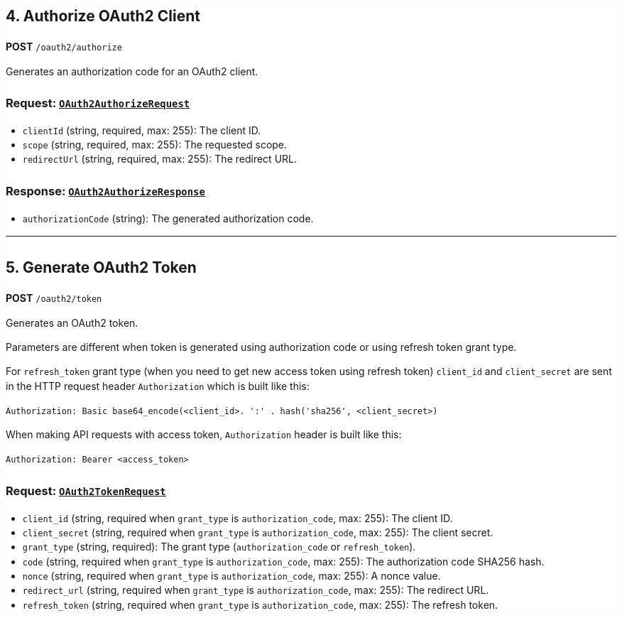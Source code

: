 
## 4. Authorize OAuth2 Client

**POST** `/oauth2/authorize`

Generates an authorization code for an OAuth2 client.

### Request: [`OAuth2AuthorizeRequest`](#OAuth2AuthorizeRequest)
- `clientId` (string, required, max: 255): The client ID.
- `scope` (string, required, max: 255): The requested scope.
- `redirectUrl` (string, required, max: 255): The redirect URL.

### Response: [`OAuth2AuthorizeResponse`](#OAuth2AuthorizeResponse)
- `authorizationCode` (string): The generated authorization code.

---

## 5. Generate OAuth2 Token

**POST** `/oauth2/token`

Generates an OAuth2 token.

Parameters are different when token is generated using authorization code or using refresh token grant type.

For `refresh_token` grant type (when you need to get new access token using refresh token) `client_id` and `client_secret` are sent in the HTTP request header `Authorization` which is built like this: 

```
Authorization: Basic base64_encode(<client_id>. ':' . hash('sha256', <client_secret>)
```

When making API requests with access token, `Authorization` header is built like this: 

```
Authorization: Bearer <access_token>
```


### Request: [`OAuth2TokenRequest`](#OAuth2TokenRequest)
- `client_id` (string, required when `grant_type` is `authorization_code`, max: 255): The client ID.
- `client_secret` (string, required when `grant_type` is `authorization_code`, max: 255): The client secret.
- `grant_type` (string, required): The grant type (`authorization_code` or `refresh_token`).
- `code` (string, required when `grant_type` is `authorization_code`, max: 255): The authorization code SHA256 hash.
- `nonce` (string, required when `grant_type` is `authorization_code`, max: 255): A nonce value.
- `redirect_url` (string, required when `grant_type` is `authorization_code`, max: 255): The redirect URL.
- `refresh_token` (string, required when `grant_type` is `authorization_code`, max: 255): The refresh token.
